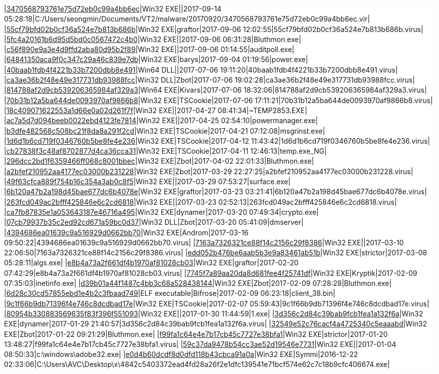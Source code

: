 |[3470568793761e75d72eb0c99a4bb6ec](https://www.virustotal.com/gui/file/3470568793761e75d72eb0c99a4bb6ec)|Win32 EXE||2017-09-14 05:28:18|C:/Users/seongmin/Documents/VT2/malware/20170920/3470568793761e75d72eb0c99a4bb6ec.vir|
|[55cf79bfd02b0cf36a524e7b813b686b](https://www.virustotal.com/gui/file/55cf79bfd02b0cf36a524e7b813b686b)|Win32 EXE|graftor|2017-09-06 12:02:55|55cf79bfd02b0cf36a524e7b813b686b.virus|
|[5fc4a20161b6d95d5bd0c0567472c4b0](https://www.virustotal.com/gui/file/5fc4a20161b6d95d5bd0c0567472c4b0)|Win32 EXE||2017-09-06 06:31:28|Bluthmon.exe|
|[c56f890e9a3e4d9ffd2aba80d95b2f89](https://www.virustotal.com/gui/file/c56f890e9a3e4d9ffd2aba80d95b2f89)|Win32 EXE||2017-09-06 01:14:55|auditpoll.exe|
|[64841350aca9f0c347c29a46c839e7db](https://www.virustotal.com/gui/file/64841350aca9f0c347c29a46c839e7db)|Win32 EXE|barys|2017-09-04 01:19:56|power.exe|
|[40baab1fdb4f4221b33b7200dbb8e491](https://www.virustotal.com/gui/file/40baab1fdb4f4221b33b7200dbb8e491)|Win64 DLL||2017-07-06 19:11:20|40baab1fdb4f4221b33b7200dbb8e491.virus|
|[ca3ae36b2f48e49e317731db93988fcc](https://www.virustotal.com/gui/file/ca3ae36b2f48e49e317731db93988fcc)|Win32 DLL|Zbot|2017-07-06 19:02:28|ca3ae36b2f48e49e317731db93988fcc.virus|
|[814788af2d9cb539206365984af329a3](https://www.virustotal.com/gui/file/814788af2d9cb539206365984af329a3)|Win64 EXE|Kivars|2017-07-06 18:32:06|814788af2d9cb539206365984af329a3.virus|
|[70b31b12a5ba644de0093970af9866b8](https://www.virustotal.com/gui/file/70b31b12a5ba644de0093970af9866b8)|Win32 EXE|TSCookie|2017-07-06 17:11:21|70b31b12a5ba644de0093970af9866b8.virus|
|[18c409071622553a1d66e0a02d261f7f](https://www.virustotal.com/gui/file/18c409071622553a1d66e0a02d261f7f)|Win32 EXE||2017-04-27 08:41:34|~TEMP2853.EXE|
|[ac7a5d7d094beeb0022ebd4123fe7814](https://www.virustotal.com/gui/file/ac7a5d7d094beeb0022ebd4123fe7814)|Win32 EXE||2017-04-25 02:54:10|powermanager.exe|
|[b3dfe482568c508bc21f8da8a291f2cd](https://www.virustotal.com/gui/file/b3dfe482568c508bc21f8da8a291f2cd)|Win32 EXE|TSCookie|2017-04-21 07:12:08|msgrinst.exe|
|[1d6d1b6cd719f0346760b5be8fe4e236](https://www.virustotal.com/gui/file/1d6d1b6cd719f0346760b5be8fe4e236)|Win32 EXE|TSCookie|2017-04-12 11:43:42|1d6d1b6cd719f0346760b5be8fe4e236.virus|
|[cb27838f3c48af8702877d4ca36cca31](https://www.virustotal.com/gui/file/cb27838f3c48af8702877d4ca36cca31)|Win32 EXE|TSCookie|2017-04-11 12:46:13|temp.exe_NG|
|[296dcc2bd1f6359466ff068c8001bbec](https://www.virustotal.com/gui/file/296dcc2bd1f6359466ff068c8001bbec)|Win32 EXE|Zbot|2017-04-02 22:01:33|Bluthmon.exe|
|[a2bfef210952aa4177ec03000b231228](https://www.virustotal.com/gui/file/a2bfef210952aa4177ec03000b231228)|Win32 EXE|Zbot|2017-03-29 22:27:25|a2bfef210952aa4177ec03000b231228.virus|
|[49f63cfca889f754b16c354a3ab0c8f5](https://www.virustotal.com/gui/file/49f63cfca889f754b16c354a3ab0c8f5)|Win32 EXE||2017-03-29 07:53:27|surface.exe|
|[6b120a47b2a198d45bae677dc6b4078e](https://www.virustotal.com/gui/file/6b120a47b2a198d45bae677dc6b4078e)|Win32 EXE|graftor|2017-03-23 03:21:41|6b120a47b2a198d45bae677dc6b4078e.virus|
|[263fcd049ac2bfff425846e6c2cd6818](https://www.virustotal.com/gui/file/263fcd049ac2bfff425846e6c2cd6818)|Win32 EXE||2017-03-23 02:52:13|263fcd049ac2bfff425846e6c2cd6818.virus|
|[ca7fb87835e1a053643187e46716a495](https://www.virustotal.com/gui/file/ca7fb87835e1a053643187e46716a495)|Win32 EXE|dynamer|2017-03-20 07:49:34|crypto.exe|
|[07cb79937b35c2ed92cd671a59bc0d37](https://www.virustotal.com/gui/file/07cb79937b35c2ed92cd671a59bc0d37)|Win32 DLL|Zbot|2017-03-20 05:41:09|dmserver|
|[4394686ea01639c9a516929d0662bb70](https://www.virustotal.com/gui/file/4394686ea01639c9a516929d0662bb70)|Win32 EXE|Androm|2017-03-16 09:50:22|4394686ea01639c9a516929d0662bb70.virus|
|[7163a7326321ce88f14c2156c29f8386](https://www.virustotal.com/gui/file/7163a7326321ce88f14c2156c29f8386)|Win32 EXE||2017-03-10 22:06:50|7163a7326321ce88f14c2156c29f8386.virus|
|[edd052b476be6aab5b3e9a83461ab51b](https://www.virustotal.com/gui/file/edd052b476be6aab5b3e9a83461ab51b)|Win32 EXE|strictor|2017-03-08 05:28:11|algs.exe|
|[e8b4a73a2f661df4b1970af81028cb03](https://www.virustotal.com/gui/file/e8b4a73a2f661df4b1970af81028cb03)|Win32 EXE|graftor|2017-02-20 07:42:29|e8b4a73a2f661df4b1970af81028cb03.virus|
|[7745f7a89aa20da8d681fee4f25741df](https://www.virustotal.com/gui/file/7745f7a89aa20da8d681fee4f25741df)|Win32 EXE|Kryptik|2017-02-09 07:35:03|inetinfo.exe|
|[d39b01a44f1487c4bb3c68a528438144](https://www.virustotal.com/gui/file/d39b01a44f1487c4bb3c68a528438144)|Win32 EXE|Zbot|2017-02-09 07:28:28|Bluthmon.exe|
|[6d28c30cd57855ebd1e4b2c3fbaad749](https://www.virustotal.com/gui/file/6d28c30cd57855ebd1e4b2c3fbaad749)|ELF executable|Bifrose|2017-02-09 06:23:18|client_38.bin|
|[9c1f66b9db71396f4e746c8dcdbad17e](https://www.virustotal.com/gui/file/9c1f66b9db71396f4e746c8dcdbad17e)|Win32 EXE|TSCookie|2017-02-07 05:59:43|9c1f66b9db71396f4e746c8dcdbad17e.virus|
|[80954b330883569635f83f396f551093](https://www.virustotal.com/gui/file/80954b330883569635f83f396f551093)|Win32 EXE||2017-01-30 11:44:59|1.exe|
|[3d356c2d84c39bab9fcb1fea1a132f6a](https://www.virustotal.com/gui/file/3d356c2d84c39bab9fcb1fea1a132f6a)|Win32 EXE|dynamer|2017-01-29 21:40:57|3d356c2d84c39bab9fcb1fea1a132f6a.virus|
|[32549e52c76cacf4a4725340c5eaaabd](https://www.virustotal.com/gui/file/32549e52c76cacf4a4725340c5eaaabd)|Win32 EXE|Zbot|2017-01-22 09:21:29|Bluthmon.exe|
|[f99fa1c64e4e7b17cb45c7727e38bfa1](https://www.virustotal.com/gui/file/f99fa1c64e4e7b17cb45c7727e38bfa1)|Win32 EXE|strictor|2017-01-20 13:48:27|f99fa1c64e4e7b17cb45c7727e38bfa1.virus|
|[59c37da9478b54cc3ae52d19546e7731](https://www.virustotal.com/gui/file/59c37da9478b54cc3ae52d19546e7731)|Win32 EXE||2017-01-04 08:50:33|c:\windows\adobe32.exe|
|[e0d4b60dcdf8d0dfd118b43cbca91a0a](https://www.virustotal.com/gui/file/e0d4b60dcdf8d0dfd118b43cbca91a0a)|Win32 EXE|Symmi|2016-12-22 02:33:06|C:\Users\AVC\Desktop\x\4842c5403372ead4fd28a26f2e1dfc139541e71bcf574e62c7c18b9cfc406674.exe|